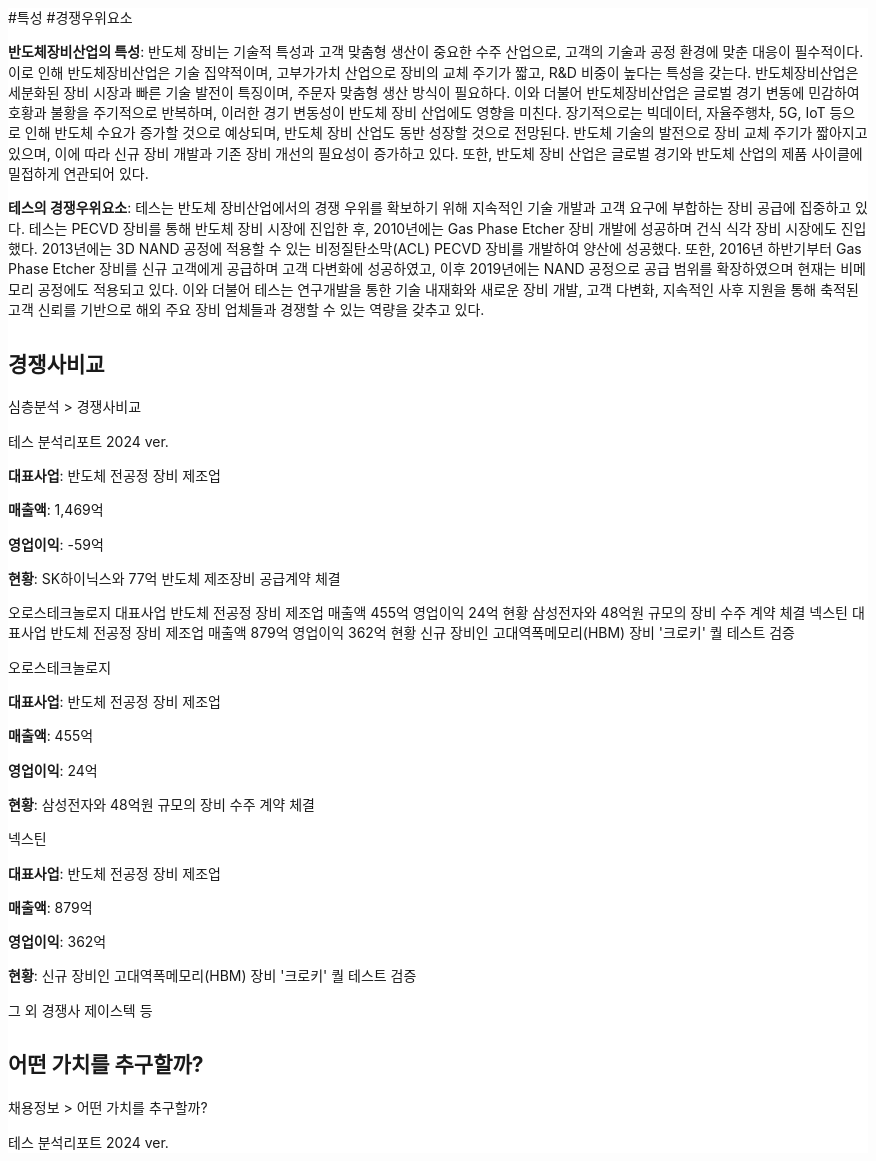 #특성 #경쟁우위요소

**반도체장비산업의 특성**: 반도체 장비는 기술적 특성과 고객 맞춤형 생산이 중요한 수주 산업으로, 고객의 기술과 공정 환경에 맞춘 대응이 필수적이다. 이로 인해 반도체장비산업은 기술 집약적이며, 고부가가치 산업으로 장비의 교체 주기가 짧고, R&D 비중이 높다는 특성을 갖는다. 반도체장비산업은 세분화된 장비 시장과 빠른 기술 발전이 특징이며, 주문자 맞춤형 생산 방식이 필요하다. 이와 더불어 반도체장비산업은 글로벌 경기 변동에 민감하여 호황과 불황을 주기적으로 반복하며, 이러한 경기 변동성이 반도체 장비 산업에도 영향을 미친다. 장기적으로는 빅데이터, 자율주행차, 5G, IoT 등으로 인해 반도체 수요가 증가할 것으로 예상되며, 반도체 장비 산업도 동반 성장할 것으로 전망된다. 반도체 기술의 발전으로 장비 교체 주기가 짧아지고 있으며, 이에 따라 신규 장비 개발과 기존 장비 개선의 필요성이 증가하고 있다. 또한, 반도체 장비 산업은 글로벌 경기와 반도체 산업의 제품 사이클에 밀접하게 연관되어 있다.

**테스의 경쟁우위요소**: 테스는 반도체 장비산업에서의 경쟁 우위를 확보하기 위해 지속적인 기술 개발과 고객 요구에 부합하는 장비 공급에 집중하고 있다. 테스는 PECVD 장비를 통해 반도체 장비 시장에 진입한 후, 2010년에는 Gas Phase Etcher 장비 개발에 성공하며 건식 식각 장비 시장에도 진입했다. 2013년에는 3D NAND 공정에 적용할 수 있는 비정질탄소막(ACL) PECVD 장비를 개발하여 양산에 성공했다. 또한, 2016년 하반기부터 Gas Phase Etcher 장비를 신규 고객에게 공급하며 고객 다변화에 성공하였고, 이후 2019년에는 NAND 공정으로 공급 범위를 확장하였으며 현재는 비메모리 공정에도 적용되고 있다. 이와 더불어 테스는 연구개발을 통한 기술 내재화와 새로운 장비 개발, 고객 다변화, 지속적인 사후 지원을 통해 축적된 고객 신뢰를 기반으로 해외 주요 장비 업체들과 경쟁할 수 있는 역량을 갖추고 있다.

## 경쟁사비교

심층분석 > 경쟁사비교

테스 분석리포트 2024 ver.

**대표사업**: 반도체 전공정 장비 제조업

**매출액**: 1,469억

**영업이익**: -59억

**현황**: SK하이닉스와 77억 반도체 제조장비 공급계약 체결

오로스테크놀로지  대표사업 반도체 전공정 장비 제조업 매출액 455억 영업이익 24억 현황 삼성전자와 48억원 규모의 장비 수주 계약 체결
넥스틴  대표사업 반도체 전공정 장비 제조업 매출액 879억 영업이익 362억 현황 신규 장비인 고대역폭메모리(HBM) 장비 '크로키' 퀄 테스트 검증

오로스테크놀로지

**대표사업**: 반도체 전공정 장비 제조업

**매출액**: 455억

**영업이익**: 24억

**현황**: 삼성전자와 48억원 규모의 장비 수주 계약 체결

넥스틴

**대표사업**: 반도체 전공정 장비 제조업

**매출액**: 879억

**영업이익**: 362억

**현황**: 신규 장비인 고대역폭메모리(HBM) 장비 '크로키' 퀄 테스트 검증

그 외 경쟁사 제이스텍 등

## 어떤 가치를 추구할까?

채용정보 > 어떤 가치를 추구할까?

테스 분석리포트 2024 ver.
